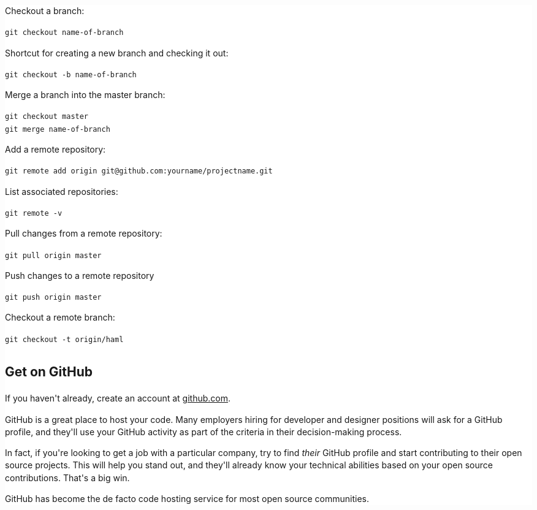 Checkout a branch:

```
git checkout name-of-branch
```

Shortcut for creating a new branch and checking it out:

```
git checkout -b name-of-branch
```

Merge a branch into the master branch:

```
git checkout master
git merge name-of-branch
```

Add a remote repository:

```
git remote add origin git@github.com:yourname/projectname.git
```

List associated repositories:

```
git remote -v
```

Pull changes from a remote repository:

```
git pull origin master
```

Push changes to a remote repository

```
git push origin master
```

Checkout a remote branch:

```
git checkout -t origin/haml
```

## Get on GitHub
If you haven't already, create an account at [github.com](http://github.com).

GitHub is a great place to host your code. Many employers hiring for developer and designer positions will ask for a GitHub profile, and they'll use your GitHub activity as part of the criteria in their decision-making process.

In fact, if you're looking to get a job with a particular company, try to find _their_ GitHub profile and start contributing to their open source projects. This will help you stand out, and they'll already know your technical abilities based on your open source contributions. That's a big win.

GitHub has become the de facto code hosting service for most open source communities.
